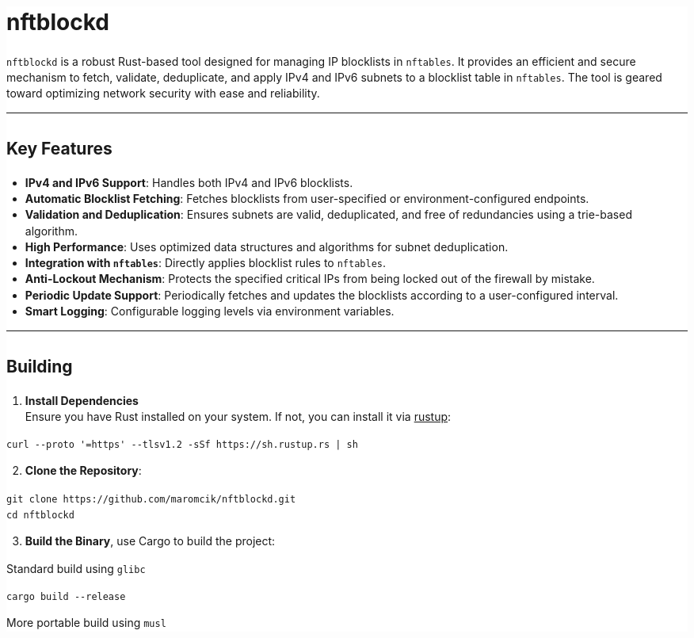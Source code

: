 # nftblockd

`nftblockd` is a robust Rust-based tool designed for managing IP blocklists in `nftables`. It provides an efficient and
secure mechanism to fetch, validate, deduplicate, and apply IPv4 and IPv6 subnets to a blocklist table in `nftables`.
The tool is geared toward optimizing network security with ease and reliability.

---

## Key Features

- **IPv4 and IPv6 Support**: Handles both IPv4 and IPv6 blocklists.
- **Automatic Blocklist Fetching**: Fetches blocklists from user-specified or environment-configured endpoints.
- **Validation and Deduplication**: Ensures subnets are valid, deduplicated, and free of redundancies using a trie-based
  algorithm.
- **High Performance**: Uses optimized data structures and algorithms for subnet deduplication.
- **Integration with `nftables`**: Directly applies blocklist rules to `nftables`.
- **Anti-Lockout Mechanism**: Protects the specified critical IPs from being locked out of the firewall by mistake.
- **Periodic Update Support**: Periodically fetches and updates the blocklists according to a user-configured interval.
- **Smart Logging**: Configurable logging levels via environment variables.

---

## Building

1. **Install Dependencies**  
   Ensure you have Rust installed on your system. If not, you can install it via [rustup](https://rustup.rs/):

```shell script
curl --proto '=https' --tlsv1.2 -sSf https://sh.rustup.rs | sh
```

2. **Clone the Repository**:

```shell script
git clone https://github.com/maromcik/nftblockd.git
cd nftblockd
```

3. **Build the Binary**, use Cargo to build the project:

Standard build using `glibc`

```shell script
cargo build --release
```

More portable build using `musl`
